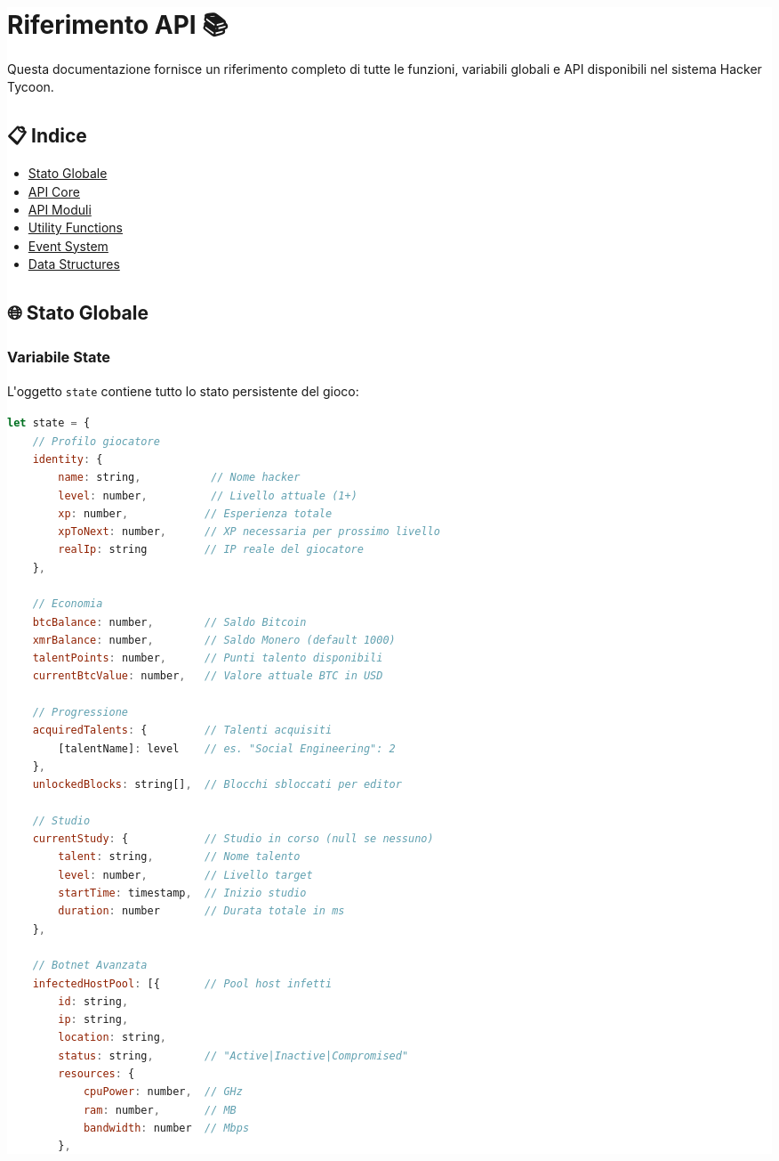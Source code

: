 # Riferimento API 📚

Questa documentazione fornisce un riferimento completo di tutte le funzioni, variabili globali e API disponibili nel sistema Hacker Tycoon.

## 📋 Indice

- [Stato Globale](#stato-globale)
- [API Core](#api-core)
- [API Moduli](#api-moduli)
- [Utility Functions](#utility-functions)
- [Event System](#event-system)
- [Data Structures](#data-structures)

## 🌐 Stato Globale

### Variabile State

L'oggetto `state` contiene tutto lo stato persistente del gioco:

```javascript
let state = {
    // Profilo giocatore
    identity: {
        name: string,           // Nome hacker
        level: number,          // Livello attuale (1+)
        xp: number,            // Esperienza totale
        xpToNext: number,      // XP necessaria per prossimo livello
        realIp: string         // IP reale del giocatore
    },
    
    // Economia
    btcBalance: number,        // Saldo Bitcoin
    xmrBalance: number,        // Saldo Monero (default 1000)
    talentPoints: number,      // Punti talento disponibili
    currentBtcValue: number,   // Valore attuale BTC in USD
    
    // Progressione
    acquiredTalents: {         // Talenti acquisiti
        [talentName]: level    // es. "Social Engineering": 2
    },
    unlockedBlocks: string[],  // Blocchi sbloccati per editor
    
    // Studio
    currentStudy: {            // Studio in corso (null se nessuno)
        talent: string,        // Nome talento
        level: number,         // Livello target
        startTime: timestamp,  // Inizio studio
        duration: number       // Durata totale in ms
    },
    
    // Botnet Avanzata
    infectedHostPool: [{       // Pool host infetti
        id: string,
        ip: string,
        location: string,
        status: string,        // "Active|Inactive|Compromised"
        resources: {
            cpuPower: number,  // GHz
            ram: number,       // MB
            bandwidth: number  // Mbps
        },
```
